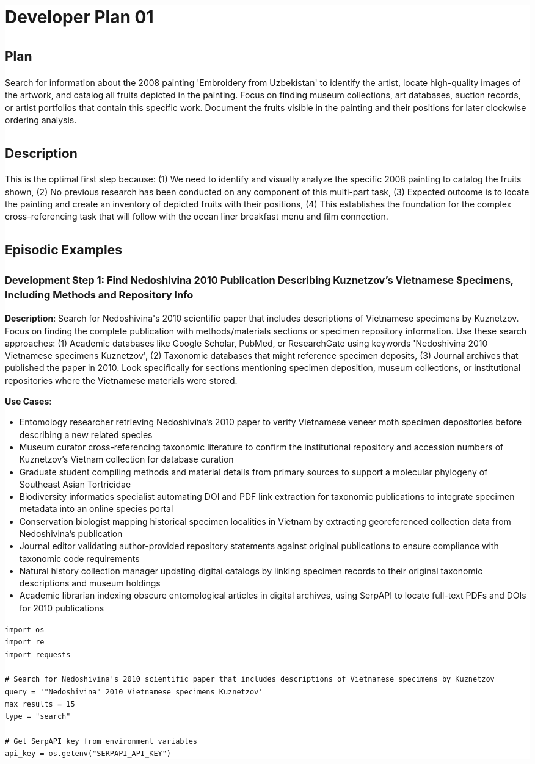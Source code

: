 # Developer Plan 01

## Plan
Search for information about the 2008 painting 'Embroidery from Uzbekistan' to identify the artist, locate high-quality images of the artwork, and catalog all fruits depicted in the painting. Focus on finding museum collections, art databases, auction records, or artist portfolios that contain this specific work. Document the fruits visible in the painting and their positions for later clockwise ordering analysis.

## Description
This is the optimal first step because: (1) We need to identify and visually analyze the specific 2008 painting to catalog the fruits shown, (2) No previous research has been conducted on any component of this multi-part task, (3) Expected outcome is to locate the painting and create an inventory of depicted fruits with their positions, (4) This establishes the foundation for the complex cross-referencing task that will follow with the ocean liner breakfast menu and film connection.

## Episodic Examples
### Development Step 1: Find Nedoshivina 2010 Publication Describing Kuznetzov’s Vietnamese Specimens, Including Methods and Repository Info

**Description**: Search for Nedoshivina's 2010 scientific paper that includes descriptions of Vietnamese specimens by Kuznetzov. Focus on finding the complete publication with methods/materials sections or specimen repository information. Use these search approaches: (1) Academic databases like Google Scholar, PubMed, or ResearchGate using keywords 'Nedoshivina 2010 Vietnamese specimens Kuznetzov', (2) Taxonomic databases that might reference specimen deposits, (3) Journal archives that published the paper in 2010. Look specifically for sections mentioning specimen deposition, museum collections, or institutional repositories where the Vietnamese materials were stored.

**Use Cases**:
- Entomology researcher retrieving Nedoshivina’s 2010 paper to verify Vietnamese veneer moth specimen depositories before describing a new related species
- Museum curator cross-referencing taxonomic literature to confirm the institutional repository and accession numbers of Kuznetzov’s Vietnam collection for database curation
- Graduate student compiling methods and material details from primary sources to support a molecular phylogeny of Southeast Asian Tortricidae
- Biodiversity informatics specialist automating DOI and PDF link extraction for taxonomic publications to integrate specimen metadata into an online species portal
- Conservation biologist mapping historical specimen localities in Vietnam by extracting georeferenced collection data from Nedoshivina’s publication
- Journal editor validating author-provided repository statements against original publications to ensure compliance with taxonomic code requirements
- Natural history collection manager updating digital catalogs by linking specimen records to their original taxonomic descriptions and museum holdings
- Academic librarian indexing obscure entomological articles in digital archives, using SerpAPI to locate full-text PDFs and DOIs for 2010 publications

```
import os
import re
import requests

# Search for Nedoshivina's 2010 scientific paper that includes descriptions of Vietnamese specimens by Kuznetzov
query = '"Nedoshivina" 2010 Vietnamese specimens Kuznetzov'
max_results = 15
type = "search"

# Get SerpAPI key from environment variables
api_key = os.getenv("SERPAPI_API_KEY")

```
